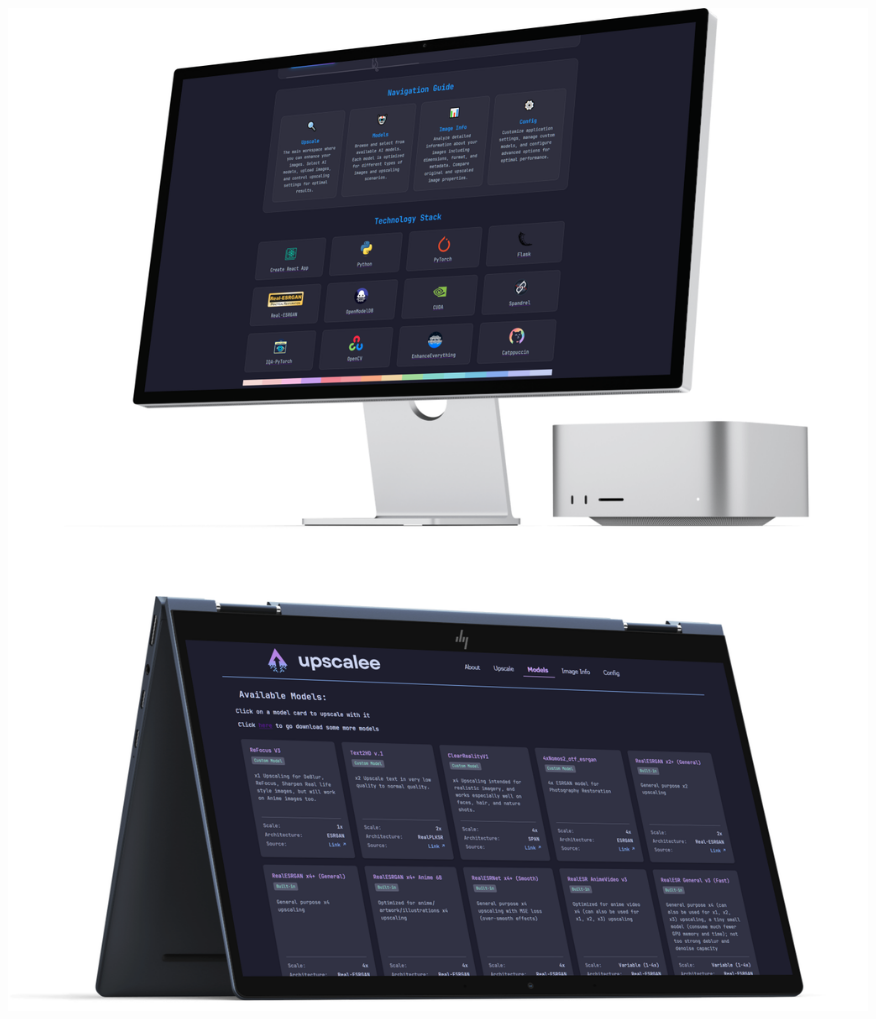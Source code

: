 <img src="assets/mockups/3.png" alt="Mockup_3" width="1000" padding="20px" margin="20px"></img>

# 


<img src="assets/mockups/4.png" alt="Mockup_4" width="1000" padding="20px" margin="20px"></img>
